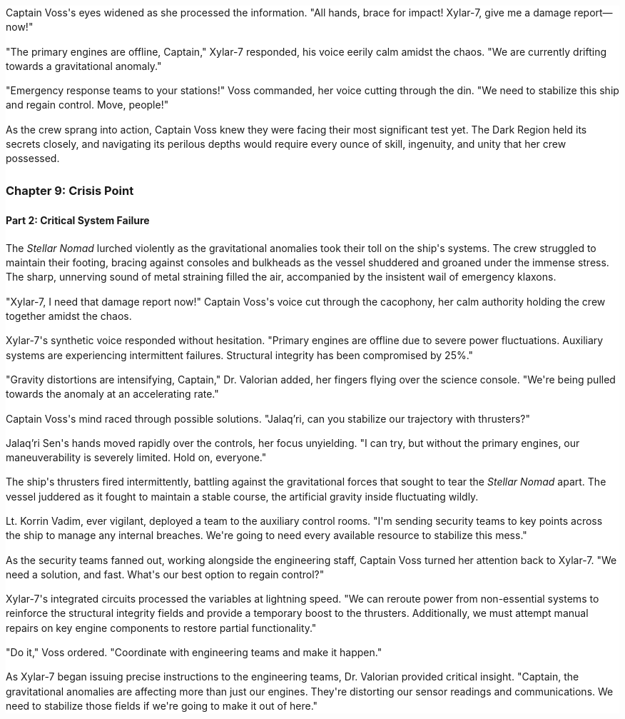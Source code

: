 Captain Voss's eyes widened as she processed the information. "All hands, brace for impact! Xylar-7, give me a damage report—now!"

"The primary engines are offline, Captain," Xylar-7 responded, his voice eerily calm amidst the chaos. "We are currently drifting towards a gravitational anomaly."

"Emergency response teams to your stations!" Voss commanded, her voice cutting through the din. "We need to stabilize this ship and regain control. Move, people!"

As the crew sprang into action, Captain Voss knew they were facing their most significant test yet. The Dark Region held its secrets closely, and navigating its perilous depths would require every ounce of skill, ingenuity, and unity that her crew possessed.
### Chapter 9: Crisis Point

#### Part 2: Critical System Failure

The *Stellar Nomad* lurched violently as the gravitational anomalies took their toll on the ship's systems. The crew struggled to maintain their footing, bracing against consoles and bulkheads as the vessel shuddered and groaned under the immense stress. The sharp, unnerving sound of metal straining filled the air, accompanied by the insistent wail of emergency klaxons.

"Xylar-7, I need that damage report now!" Captain Voss's voice cut through the cacophony, her calm authority holding the crew together amidst the chaos.

Xylar-7's synthetic voice responded without hesitation. "Primary engines are offline due to severe power fluctuations. Auxiliary systems are experiencing intermittent failures. Structural integrity has been compromised by 25%."

"Gravity distortions are intensifying, Captain," Dr. Valorian added, her fingers flying over the science console. "We're being pulled towards the anomaly at an accelerating rate."

Captain Voss's mind raced through possible solutions. "Jalaq’ri, can you stabilize our trajectory with thrusters?"

Jalaq’ri Sen's hands moved rapidly over the controls, her focus unyielding. "I can try, but without the primary engines, our maneuverability is severely limited. Hold on, everyone."

The ship's thrusters fired intermittently, battling against the gravitational forces that sought to tear the *Stellar Nomad* apart. The vessel juddered as it fought to maintain a stable course, the artificial gravity inside fluctuating wildly.

Lt. Korrin Vadim, ever vigilant, deployed a team to the auxiliary control rooms. "I'm sending security teams to key points across the ship to manage any internal breaches. We're going to need every available resource to stabilize this mess."

As the security teams fanned out, working alongside the engineering staff, Captain Voss turned her attention back to Xylar-7. "We need a solution, and fast. What's our best option to regain control?"

Xylar-7's integrated circuits processed the variables at lightning speed. "We can reroute power from non-essential systems to reinforce the structural integrity fields and provide a temporary boost to the thrusters. Additionally, we must attempt manual repairs on key engine components to restore partial functionality."

"Do it," Voss ordered. "Coordinate with engineering teams and make it happen."

As Xylar-7 began issuing precise instructions to the engineering teams, Dr. Valorian provided critical insight. "Captain, the gravitational anomalies are affecting more than just our engines. They're distorting our sensor readings and communications. We need to stabilize those fields if we're going to make it out of here."
